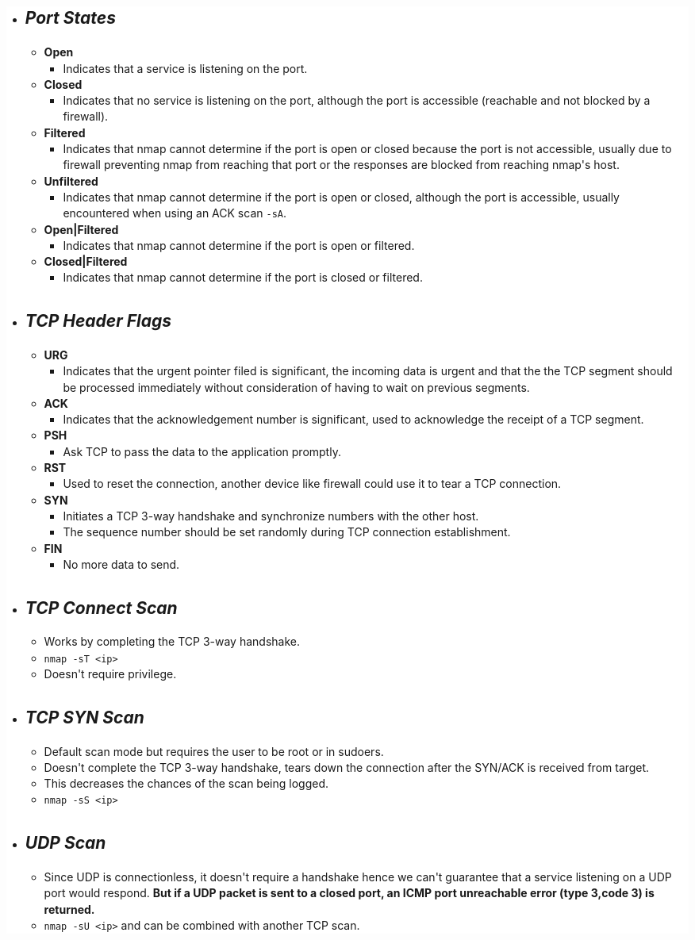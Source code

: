 
- ## *Port States*
	- **Open**
		- Indicates that a service is listening on the port.
	- **Closed**
		- Indicates that no service is listening on the port, although the port is accessible (reachable and not blocked by a firewall).
	- **Filtered**
		- Indicates that nmap cannot determine if the port is open or closed because the port is not accessible, usually due to firewall preventing nmap from reaching that port or the responses are blocked from reaching nmap's host.
	- **Unfiltered**
		- Indicates that nmap cannot determine if the port is open or closed, although the port is accessible, usually encountered when using an ACK scan `-sA`.
	- **Open|Filtered**
		- Indicates that nmap cannot determine if the port is open or filtered.
	- **Closed|Filtered**
		- Indicates that nmap cannot determine if the port is closed or filtered.

- ## *TCP Header Flags*
	- **URG**
		- Indicates that the urgent pointer filed is significant, the incoming data is urgent and that the the TCP segment should be processed immediately without consideration of having to wait on previous segments.
	- **ACK**	
		- Indicates that the acknowledgement number is significant, used to acknowledge the receipt of a TCP segment.
	- **PSH**
		- Ask TCP to pass the data to the application promptly.
	- **RST**
		- Used to reset the connection, another device like firewall could use it to tear a TCP connection.
	- **SYN**
		- Initiates a TCP 3-way handshake and synchronize numbers with the other host.
		- The sequence number should be set randomly during TCP connection establishment.
	- **FIN**
		- No more data to send.

- ## *TCP Connect Scan*
	- Works by completing the TCP 3-way handshake.
	- `nmap -sT <ip>`
	- Doesn't require privilege.

- ## *TCP SYN Scan*
	- Default scan mode but requires the user to be root or in sudoers.
	- Doesn't complete the TCP 3-way handshake, tears down the connection after the SYN/ACK is received from target.
	- This decreases the chances of the scan being logged.
	- `nmap -sS <ip>`

- ## *UDP Scan*
	- Since UDP is connectionless, it doesn't require a handshake hence we can't guarantee that a service listening on a UDP port would respond. **But if a UDP packet is sent to a closed port, an ICMP port unreachable error (type 3,code 3) is returned.**
	- `nmap -sU <ip>` and can be combined with another TCP scan.
